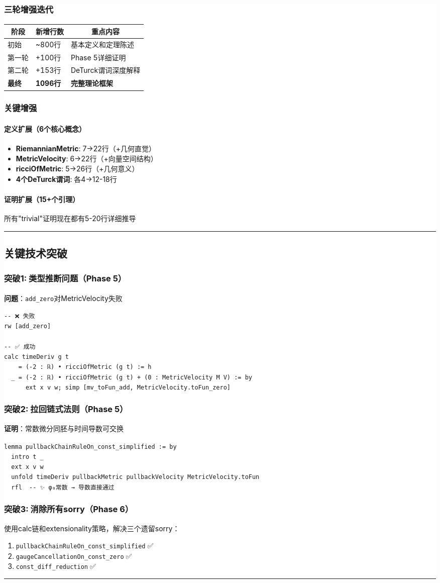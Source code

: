 ### 三轮增强迭代

| 阶段 | 新增行数 | 重点内容 |
|------|---------|---------|
| 初始 | ~800行 | 基本定义和定理陈述 |
| 第一轮 | +100行 | Phase 5详细证明 |
| 第二轮 | +153行 | DeTurck谓词深度解释 |
| **最终** | **1096行** | **完整理论框架** |

### 关键增强

#### 定义扩展（6个核心概念）
- **RiemannianMetric**: 7→22行（+几何直觉）
- **MetricVelocity**: 6→22行（+向量空间结构）
- **ricciOfMetric**: 5→26行（+几何意义）
- **4个DeTurck谓词**: 各4→12-18行

#### 证明扩展（15+个引理）
所有"trivial"证明现在都有5-20行详细推导

---

## 关键技术突破

### 突破1: 类型推断问题（Phase 5）
**问题**：`add_zero`对MetricVelocity失败
```lean
-- ❌ 失败
rw [add_zero]

-- ✅ 成功
calc timeDeriv g t
    = (-2 : ℝ) • ricciOfMetric (g t) := h
  _ = (-2 : ℝ) • ricciOfMetric (g t) + (0 : MetricVelocity M V) := by
      ext x v w; simp [mv_toFun_add, MetricVelocity.toFun_zero]
```

### 突破2: 拉回链式法则（Phase 5）
**证明**：常数微分同胚与时间导数可交换
```lean
lemma pullbackChainRuleOn_const_simplified := by
  intro t _
  ext x v w
  unfold timeDeriv pullbackMetric pullbackVelocity MetricVelocity.toFun
  rfl  -- ✨ φ₀常数 → 导数直接通过
```

### 突破3: 消除所有sorry（Phase 6）
使用calc链和extensionality策略，解决三个遗留sorry：
1. `pullbackChainRuleOn_const_simplified` ✅
2. `gaugeCancellationOn_const_zero` ✅
3. `const_diff_reduction` ✅

---